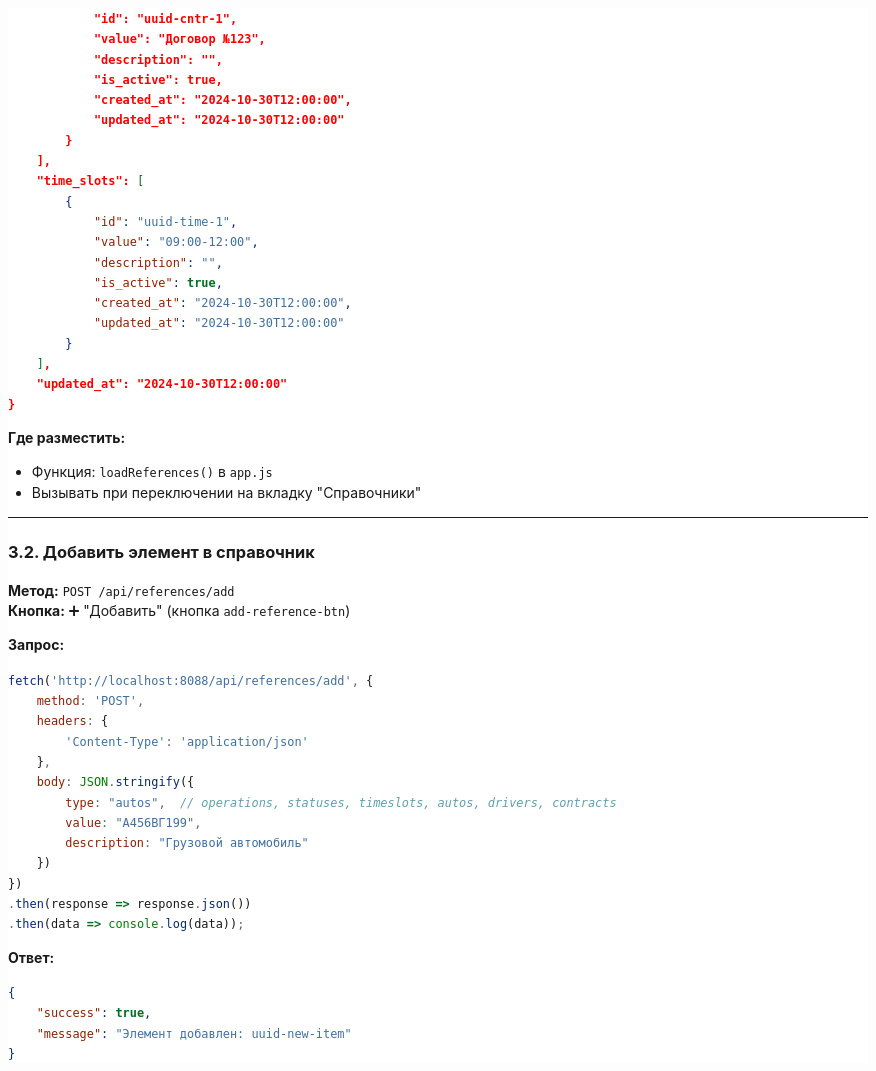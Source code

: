 ```json
            "id": "uuid-cntr-1",
            "value": "Договор №123",
            "description": "",
            "is_active": true,
            "created_at": "2024-10-30T12:00:00",
            "updated_at": "2024-10-30T12:00:00"
        }
    ],
    "time_slots": [
        {
            "id": "uuid-time-1",
            "value": "09:00-12:00",
            "description": "",
            "is_active": true,
            "created_at": "2024-10-30T12:00:00",
            "updated_at": "2024-10-30T12:00:00"
        }
    ],
    "updated_at": "2024-10-30T12:00:00"
}
```

**Где разместить:**
- Функция: `loadReferences()` в `app.js`
- Вызывать при переключении на вкладку "Справочники"

---

### 3.2. Добавить элемент в справочник

**Метод:** `POST /api/references/add`  
**Кнопка:** ➕ "Добавить" (кнопка `add-reference-btn`)

**Запрос:**
```javascript
fetch('http://localhost:8088/api/references/add', {
    method: 'POST',
    headers: {
        'Content-Type': 'application/json'
    },
    body: JSON.stringify({
        type: "autos",  // operations, statuses, timeslots, autos, drivers, contracts
        value: "А456ВГ199",
        description: "Грузовой автомобиль"
    })
})
.then(response => response.json())
.then(data => console.log(data));
```

**Ответ:**
```json
{
    "success": true,
    "message": "Элемент добавлен: uuid-new-item"
}
```
